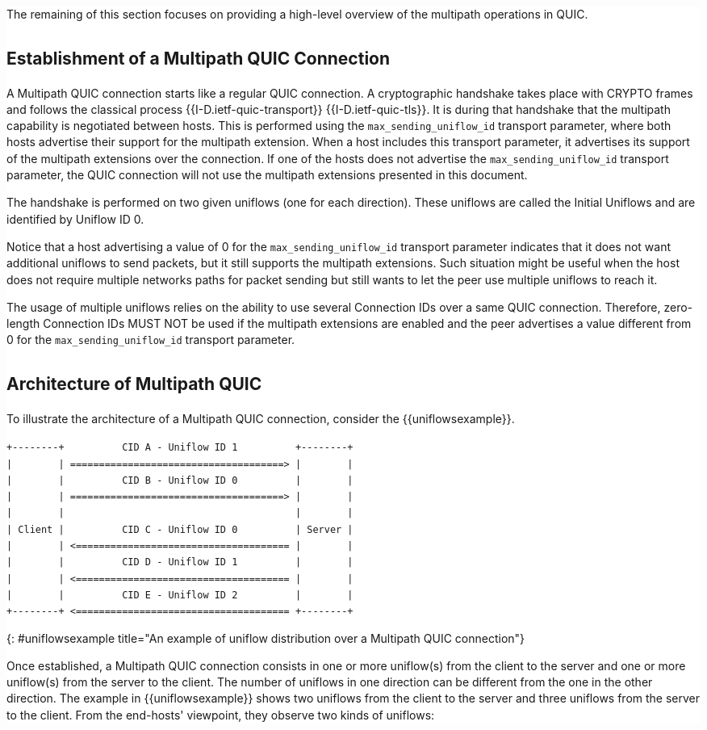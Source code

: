 
The remaining of this section focuses on providing a high-level overview of the
multipath operations in QUIC.


Establishment of a Multipath QUIC Connection
--------------------------------------------

A Multipath QUIC connection starts like a regular QUIC connection. A
cryptographic handshake takes place with CRYPTO frames and follows the classical
process {{I-D.ietf-quic-transport}} {{I-D.ietf-quic-tls}}. It is during that
handshake that the multipath capability is negotiated between hosts. This is
performed using the `max_sending_uniflow_id` transport parameter, where both
hosts advertise their support for the multipath extension. When a host includes
this transport parameter, it advertises its support of the multipath extensions
over the connection. If one of the hosts does not advertise the
`max_sending_uniflow_id` transport parameter, the QUIC connection will not use
the multipath extensions presented in this document.

The handshake is performed on two given uniflows (one for each direction). These
uniflows are called the Initial Uniflows and are identified by Uniflow ID 0.

Notice that a host advertising a value of 0 for the `max_sending_uniflow_id`
transport parameter indicates that it does not want additional uniflows to send
packets, but it still supports the multipath extensions. Such situation might be
useful when the host does not require multiple networks paths for packet sending
but still wants to let the peer use multiple uniflows to reach it.

The usage of multiple uniflows relies on the ability to use several Connection
IDs over a same QUIC connection. Therefore, zero-length Connection IDs MUST NOT
be used if the multipath extensions are enabled and the peer advertises a value
different from 0 for the `max_sending_uniflow_id` transport parameter.


Architecture of Multipath QUIC
------------------------------

To illustrate the architecture of a Multipath QUIC connection, consider the
{{uniflowsexample}}.

~~~~~~~~~~
+--------+          CID A - Uniflow ID 1          +--------+
|        | =====================================> |        |
|        |          CID B - Uniflow ID 0          |        |
|        | =====================================> |        |
|        |                                        |        |
| Client |          CID C - Uniflow ID 0          | Server |
|        | <===================================== |        |
|        |          CID D - Uniflow ID 1          |        |
|        | <===================================== |        |
|        |          CID E - Uniflow ID 2          |        |
+--------+ <===================================== +--------+
~~~~~~~~~~
{: #uniflowsexample title="An example of uniflow distribution over a Multipath QUIC connection"}

Once established, a Multipath QUIC connection consists in one or more uniflow(s)
from the client to the server and one or more uniflow(s) from the server to the
client. The number of uniflows in one direction can be different from the one in
the other direction. The example in {{uniflowsexample}} shows two
uniflows from the client to the server and three uniflows from the server to the
client. From the end-hosts' viewpoint, they observe two kinds of uniflows:
